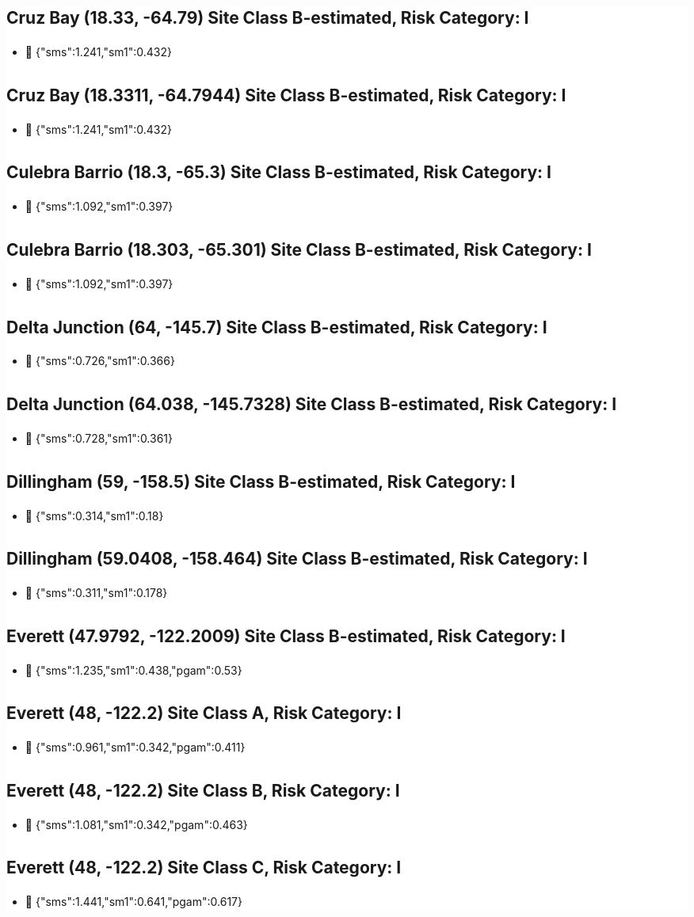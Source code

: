 ## Cruz Bay (18.33, -64.79) Site Class B-estimated, Risk Category: I
 - :green_heart: {"sms":1.241,"sm1":0.432}

## Cruz Bay (18.3311, -64.7944) Site Class B-estimated, Risk Category: I
 - :green_heart: {"sms":1.241,"sm1":0.432}

## Culebra Barrio (18.3, -65.3) Site Class B-estimated, Risk Category: I
 - :green_heart: {"sms":1.092,"sm1":0.397}

## Culebra Barrio (18.303, -65.301) Site Class B-estimated, Risk Category: I
 - :green_heart: {"sms":1.092,"sm1":0.397}

## Delta Junction (64, -145.7) Site Class B-estimated, Risk Category: I
 - :green_heart: {"sms":0.726,"sm1":0.366}

## Delta Junction (64.038, -145.7328) Site Class B-estimated, Risk Category: I
 - :green_heart: {"sms":0.728,"sm1":0.361}

## Dillingham (59, -158.5) Site Class B-estimated, Risk Category: I
 - :green_heart: {"sms":0.314,"sm1":0.18}

## Dillingham (59.0408, -158.464) Site Class B-estimated, Risk Category: I
 - :green_heart: {"sms":0.311,"sm1":0.178}

## Everett (47.9792, -122.2009) Site Class B-estimated, Risk Category: I
 - :green_heart: {"sms":1.235,"sm1":0.438,"pgam":0.53}

## Everett (48, -122.2) Site Class A, Risk Category: I
 - :green_heart: {"sms":0.961,"sm1":0.342,"pgam":0.411}

## Everett (48, -122.2) Site Class B, Risk Category: I
 - :green_heart: {"sms":1.081,"sm1":0.342,"pgam":0.463}

## Everett (48, -122.2) Site Class C, Risk Category: I
 - :green_heart: {"sms":1.441,"sm1":0.641,"pgam":0.617}
